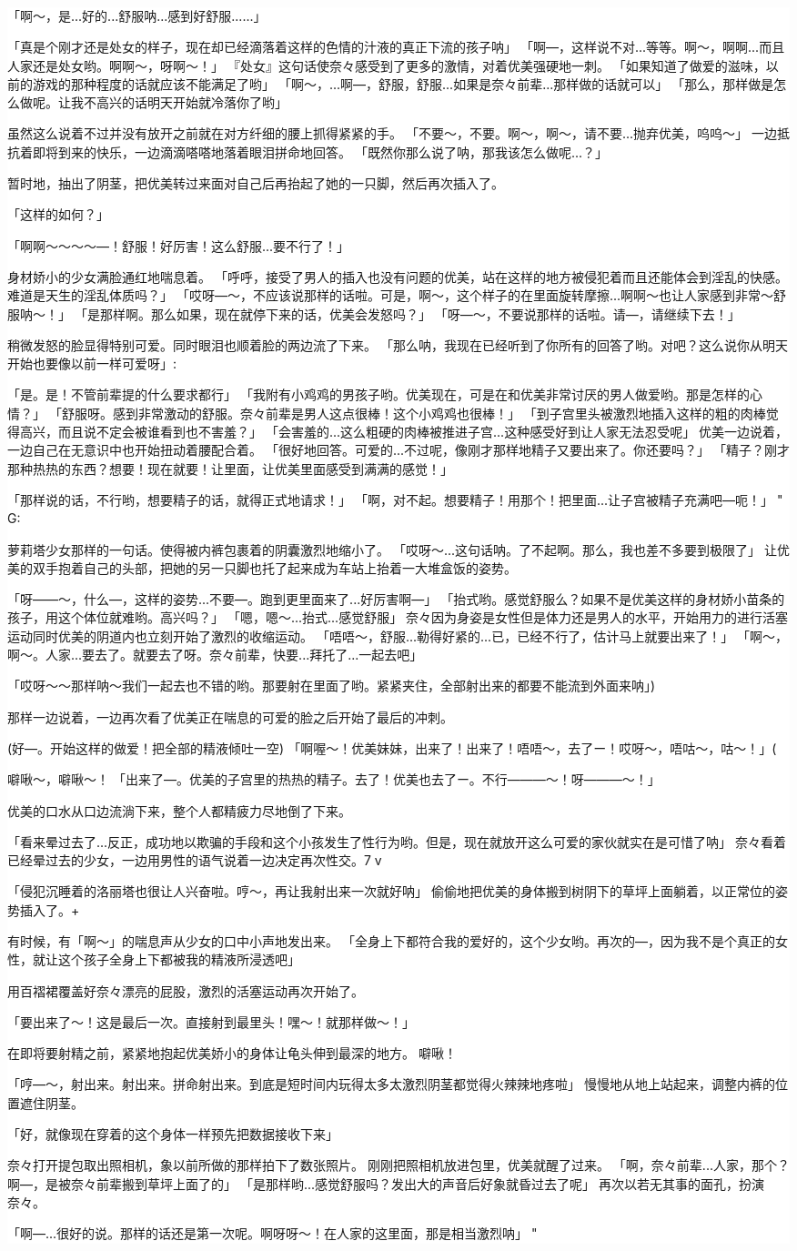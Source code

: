 「啊～，是...好的...舒服呐...感到好舒服......」

「真是个刚才还是处女的样子，现在却已经滴落着这样的色情的汁液的真正下流的孩子呐」 「啊―，这样说不对...等等。啊～，啊啊...而且人家还是处女哟。啊啊～，呀啊～！」 『处女』这句话使奈々感受到了更多的激情，对着优美强硬地一刺。 「如果知道了做爱的滋味，以前的游戏的那种程度的话就应该不能满足了哟」 「啊～，...啊―，舒服，舒服...如果是奈々前辈...那样做的话就可以」 「那么，那样做是怎么做呢。让我不高兴的话明天开始就冷落你了哟」

虽然这么说着不过并没有放开之前就在对方纤细的腰上抓得紧紧的手。 「不要～，不要。啊～，啊～，请不要...抛弃优美，呜呜～」 一边抵抗着即将到来的快乐，一边滴滴嗒嗒地落着眼泪拼命地回答。 「既然你那么说了呐，那我该怎么做呢...？」

暂时地，抽出了阴茎，把优美转过来面对自己后再抬起了她的一只脚，然后再次插入了。

「这样的如何？」

「啊啊～～～～―！舒服！好厉害！这么舒服...要不行了！」

身材娇小的少女满脸通红地喘息着。 「呼呼，接受了男人的插入也没有问题的优美，站在这样的地方被侵犯着而且还能体会到淫乱的快感。难道是天生的淫乱体质吗？」 「哎呀―～，不应该说那样的话啦。可是，啊～，这个样子的在里面旋转摩擦...啊啊～也让人家感到非常～舒服呐～！」 「是那样啊。那么如果，现在就停下来的话，优美会发怒吗？」 「呀―～，不要说那样的话啦。请―，请继续下去！」

稍微发怒的脸显得特别可爱。同时眼泪也顺着脸的两边流了下来。 「那么呐，我现在已经听到了你所有的回答了哟。对吧？这么说你从明天开始也要像以前一样可爱呀」:

「是。是！不管前辈提的什么要求都行」 「我附有小鸡鸡的男孩子哟。优美现在，可是在和优美非常讨厌的男人做爱哟。那是怎样的心情？」 「舒服呀。感到非常激动的舒服。奈々前辈是男人这点很棒！这个小鸡鸡也很棒！」 「到子宫里头被激烈地插入这样的粗的肉棒觉得高兴，而且说不定会被谁看到也不害羞？」 「会害羞的...这么粗硬的肉棒被推进子宫...这种感受好到让人家无法忍受呢」 优美一边说着，一边自己在无意识中也开始扭动着腰配合着。 「很好地回答。可爱的...不过呢，像刚才那样地精子又要出来了。你还要吗？」 「精子？刚才那种热热的东西？想要！现在就要！让里面，让优美里面感受到满满的感觉！」

「那样说的话，不行哟，想要精子的话，就得正式地请求！」 「啊，对不起。想要精子！用那个！把里面...让子宫被精子充满吧―呃！」 " G:

萝莉塔少女那样的一句话。使得被内裤包裹着的阴囊激烈地缩小了。 「哎呀～...这句话呐。了不起啊。那么，我也差不多要到极限了」 让优美的双手抱着自己的头部，把她的另一只脚也托了起来成为车站上抬着一大堆盒饭的姿势。 

「呀――～，什么―，这样的姿势...不要―。跑到更里面来了...好厉害啊―」 「抬式哟。感觉舒服么？如果不是优美这样的身材娇小苗条的孩子，用这个体位就难哟。高兴吗？」 「嗯，嗯～...抬式...感觉舒服」 奈々因为身姿是女性但是体力还是男人的水平，开始用力的进行活塞运动同时优美的阴道内也立刻开始了激烈的收缩运动。 「唔唔～，舒服...勒得好紧的...已，已经不行了，估计马上就要出来了！」 「啊～，啊～。人家...要去了。就要去了呀。奈々前辈，快要...拜托了...一起去吧」

「哎呀～～那样呐～我们一起去也不错的哟。那要射在里面了哟。紧紧夹住，全部射出来的都要不能流到外面来呐」)

那样一边说着，一边再次看了优美正在喘息的可爱的脸之后开始了最后的冲刺。

(好―。开始这样的做爱！把全部的精液倾吐一空) 「啊喔～！优美妹妹，出来了！出来了！唔唔～，去了ー！哎呀～，唔咕～，咕～！」(

噼啾～，噼啾～！ 「出来了―。优美的子宫里的热热的精子。去了！优美也去了ー。不行―――～！呀―――～！」

优美的口水从口边流淌下来，整个人都精疲力尽地倒了下来。

「看来晕过去了...反正，成功地以欺骗的手段和这个小孩发生了性行为哟。但是，现在就放开这么可爱的家伙就实在是可惜了呐」 奈々看着已经晕过去的少女，一边用男性的语气说着一边决定再次性交。7 v

「侵犯沉睡着的洛丽塔也很让人兴奋啦。哼～，再让我射出来一次就好呐」 偷偷地把优美的身体搬到树阴下的草坪上面躺着，以正常位的姿势插入了。+

有时候，有「啊～」的喘息声从少女的口中小声地发出来。 「全身上下都符合我的爱好的，这个少女哟。再次的―，因为我不是个真正的女性，就让这个孩子全身上下都被我的精液所浸透吧」

用百褶裙覆盖好奈々漂亮的屁股，激烈的活塞运动再次开始了。

「要出来了～！这是最后一次。直接射到最里头！嘿～！就那样做～！」

在即将要射精之前，紧紧地抱起优美娇小的身体让龟头伸到最深的地方。 噼啾！

「哼―～，射出来。射出来。拼命射出来。到底是短时间内玩得太多太激烈阴茎都觉得火辣辣地疼啦」 慢慢地从地上站起来，调整内裤的位置遮住阴茎。

「好，就像现在穿着的这个身体一样预先把数据接收下来」

奈々打开提包取出照相机，象以前所做的那样拍下了数张照片。 刚刚把照相机放进包里，优美就醒了过来。 「啊，奈々前辈...人家，那个？啊―，是被奈々前辈搬到草坪上面了的」 「是那样哟...感觉舒服吗？发出大的声音后好象就昏过去了呢」 再次以若无其事的面孔，扮演奈々。

「啊―...很好的说。那样的话还是第一次呢。啊呀呀～！在人家的这里面，那是相当激烈呐」 "
